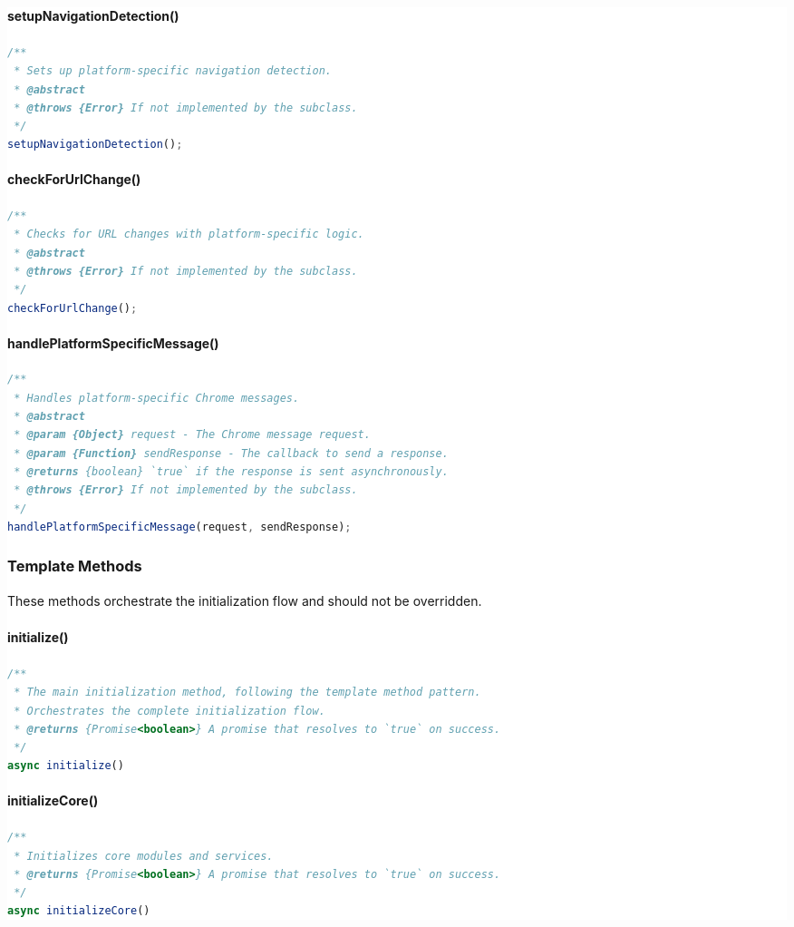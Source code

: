 #### setupNavigationDetection()

```javascript
/**
 * Sets up platform-specific navigation detection.
 * @abstract
 * @throws {Error} If not implemented by the subclass.
 */
setupNavigationDetection();
```

#### checkForUrlChange()

```javascript
/**
 * Checks for URL changes with platform-specific logic.
 * @abstract
 * @throws {Error} If not implemented by the subclass.
 */
checkForUrlChange();
```

#### handlePlatformSpecificMessage()

```javascript
/**
 * Handles platform-specific Chrome messages.
 * @abstract
 * @param {Object} request - The Chrome message request.
 * @param {Function} sendResponse - The callback to send a response.
 * @returns {boolean} `true` if the response is sent asynchronously.
 * @throws {Error} If not implemented by the subclass.
 */
handlePlatformSpecificMessage(request, sendResponse);
```

### Template Methods

These methods orchestrate the initialization flow and should not be overridden.

#### initialize()

```javascript
/**
 * The main initialization method, following the template method pattern.
 * Orchestrates the complete initialization flow.
 * @returns {Promise<boolean>} A promise that resolves to `true` on success.
 */
async initialize()
```

#### initializeCore()

```javascript
/**
 * Initializes core modules and services.
 * @returns {Promise<boolean>} A promise that resolves to `true` on success.
 */
async initializeCore()
```
